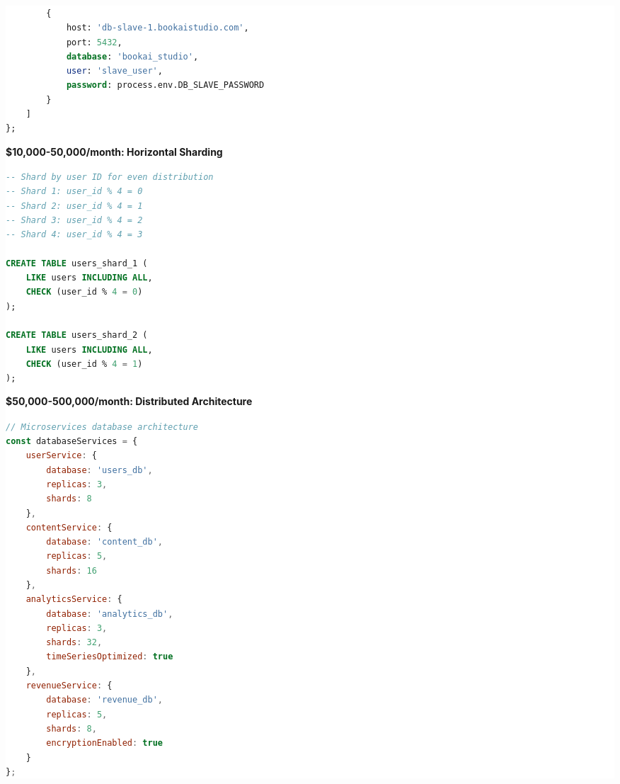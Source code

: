 ```sql
        {
            host: 'db-slave-1.bookaistudio.com',
            port: 5432,
            database: 'bookai_studio',
            user: 'slave_user',
            password: process.env.DB_SLAVE_PASSWORD
        }
    ]
};
```

**$10,000-50,000/month: Horizontal Sharding**
```sql
-- Shard by user ID for even distribution
-- Shard 1: user_id % 4 = 0
-- Shard 2: user_id % 4 = 1
-- Shard 3: user_id % 4 = 2
-- Shard 4: user_id % 4 = 3

CREATE TABLE users_shard_1 (
    LIKE users INCLUDING ALL,
    CHECK (user_id % 4 = 0)
);

CREATE TABLE users_shard_2 (
    LIKE users INCLUDING ALL,
    CHECK (user_id % 4 = 1)
);
```

**$50,000-500,000/month: Distributed Architecture**
```javascript
// Microservices database architecture
const databaseServices = {
    userService: {
        database: 'users_db',
        replicas: 3,
        shards: 8
    },
    contentService: {
        database: 'content_db',
        replicas: 5,
        shards: 16
    },
    analyticsService: {
        database: 'analytics_db',
        replicas: 3,
        shards: 32,
        timeSeriesOptimized: true
    },
    revenueService: {
        database: 'revenue_db',
        replicas: 5,
        shards: 8,
        encryptionEnabled: true
    }
};
```

